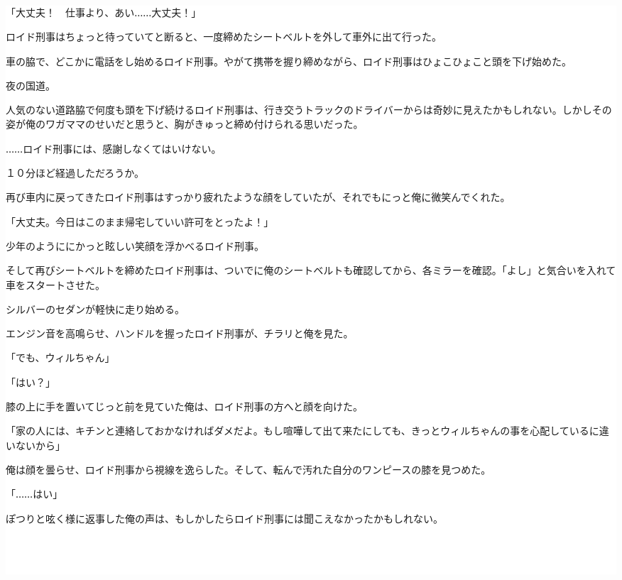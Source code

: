   「大丈夫！　仕事より、あい……大丈夫！」
 </p>
 <p id="L252">
  ロイド刑事はちょっと待っていてと断ると、一度締めたシートベルトを外して車外に出て行った。
 </p>
 <p id="L253">
  車の脇で、どこかに電話をし始めるロイド刑事。やがて携帯を握り締めながら、ロイド刑事はひょこひょこと頭を下げ始めた。
 </p>
 <p id="L254">
  夜の国道。
 </p>
 <p id="L255">
  人気のない道路脇で何度も頭を下げ続けるロイド刑事は、行き交うトラックのドライバーからは奇妙に見えたかもしれない。しかしその姿が俺のワガママのせいだと思うと、胸がきゅっと締め付けられる思いだった。
 </p>
 <p id="L256">
  ……ロイド刑事には、感謝しなくてはいけない。
 </p>
 <p id="L257">
  １０分ほど経過しただろうか。
 </p>
 <p id="L258">
  再び車内に戻ってきたロイド刑事はすっかり疲れたような顔をしていたが、それでもにっと俺に微笑んでくれた。
 </p>
 <p id="L259">
  「大丈夫。今日はこのまま帰宅していい許可をとったよ！」
 </p>
 <p id="L260">
  少年のようににかっと眩しい笑顔を浮かべるロイド刑事。
 </p>
 <p id="L261">
  そして再びシートベルトを締めたロイド刑事は、ついでに俺のシートベルトも確認してから、各ミラーを確認。「よし」と気合いを入れて車をスタートさせた。
 </p>
 <p id="L262">
  シルバーのセダンが軽快に走り始める。
 </p>
 <p id="L263">
  エンジン音を高鳴らせ、ハンドルを握ったロイド刑事が、チラリと俺を見た。
 </p>
 <p id="L264">
  「でも、ウィルちゃん」
 </p>
 <p id="L265">
  「はい？」
 </p>
 <p id="L266">
  膝の上に手を置いてじっと前を見ていた俺は、ロイド刑事の方へと顔を向けた。
 </p>
 <p id="L267">
  「家の人には、キチンと連絡しておかなければダメだよ。もし喧嘩して出て来たにしても、きっとウィルちゃんの事を心配しているに違いないから」
 </p>
 <p id="L268">
  俺は顔を曇らせ、ロイド刑事から視線を逸らした。そして、転んで汚れた自分のワンピースの膝を見つめた。
 </p>
 <p id="L269">
  「……はい」
 </p>
 <p id="L270">
  ぽつりと呟く様に返事した俺の声は、もしかしたらロイド刑事には聞こえなかったかもしれない。
 </p>
 <p id="L271">
  <br/>
 </p>
 <p id="L272">
  <br/>